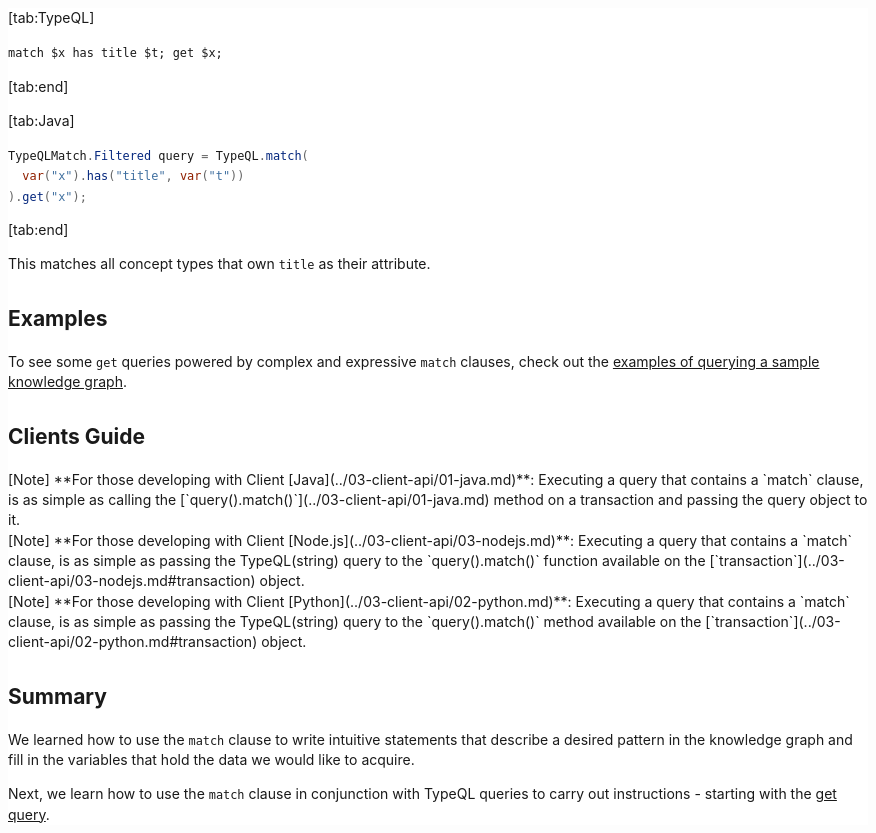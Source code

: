 <div class="tabs dark">

[tab:TypeQL]
```typeql
match $x has title $t; get $x;
```
[tab:end]

[tab:Java]
```java
TypeQLMatch.Filtered query = TypeQL.match(
  var("x").has("title", var("t"))
).get("x");
```
[tab:end]
</div>

This matches all concept types that own `title` as their attribute.

## Examples
To see some `get` queries powered by complex and expressive `match` clauses, check out the [examples of querying a sample knowledge graph](/docs/examples/queries).

## Clients Guide

<div class = "note">
[Note]
**For those developing with Client [Java](../03-client-api/01-java.md)**: Executing a query that contains a `match` clause, is as simple as calling the [`query().match()`](../03-client-api/01-java.md) method on a transaction and passing the query object to it.
</div>

<div class = "note">
[Note]
**For those developing with Client [Node.js](../03-client-api/03-nodejs.md)**: Executing a query that contains a `match` clause, is as simple as passing the TypeQL(string) query to the `query().match()` function available on the [`transaction`](../03-client-api/03-nodejs.md#transaction) object.
</div>

<div class = "note">
[Note]
**For those developing with Client [Python](../03-client-api/02-python.md)**: Executing a query that contains a `match` clause, is as simple as passing the TypeQL(string) query to the `query().match()` method available on the [`transaction`](../03-client-api/02-python.md#transaction) object.
</div>

## Summary
We learned how to use the `match` clause to write intuitive statements that describe a desired pattern in the knowledge graph and fill in the variables that hold the data we would like to acquire.

Next, we learn how to use the `match` clause in conjunction with TypeQL queries to carry out instructions - starting with the [get query](../11-query/02-get-query.md).
